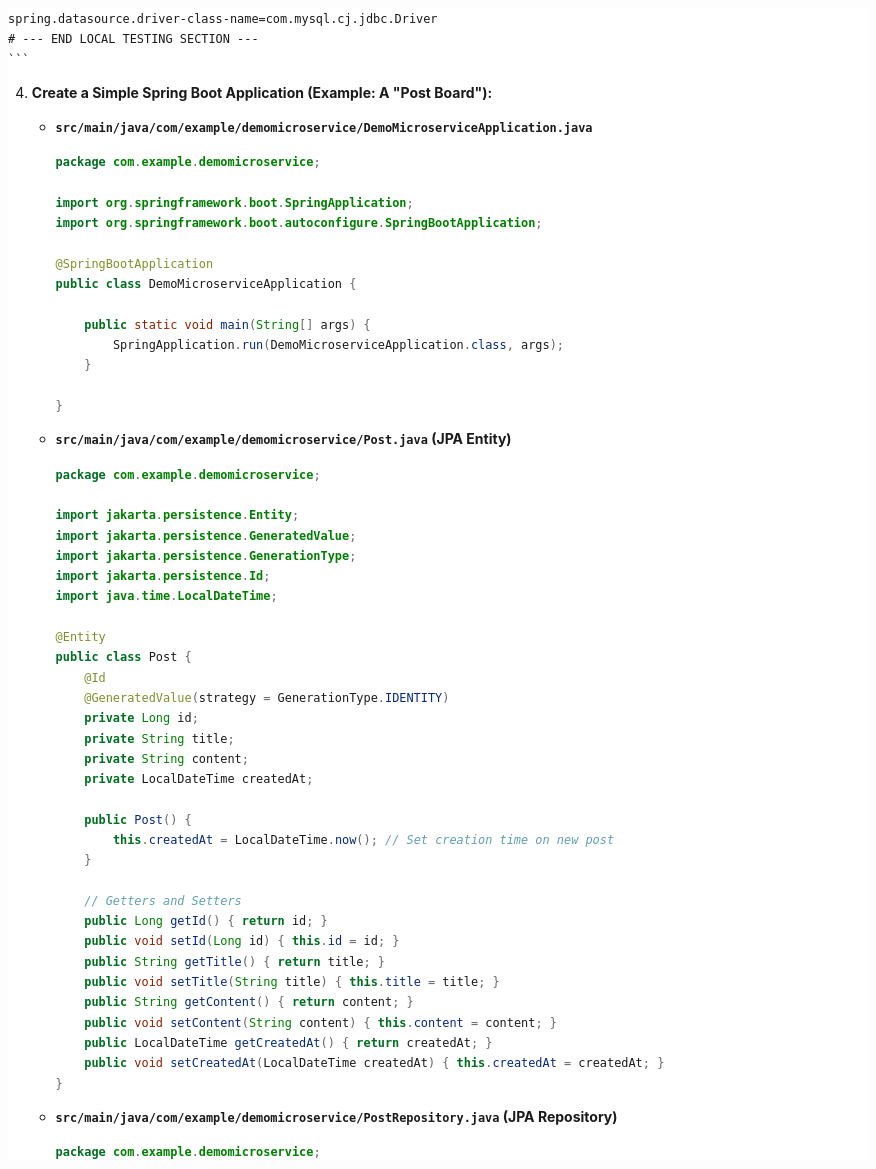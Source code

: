     spring.datasource.driver-class-name=com.mysql.cj.jdbc.Driver
    # --- END LOCAL TESTING SECTION ---
    ```

4.  **Create a Simple Spring Boot Application (Example: A "Post Board"):**

      * **`src/main/java/com/example/demomicroservice/DemoMicroserviceApplication.java`**
        ```java
        package com.example.demomicroservice;

        import org.springframework.boot.SpringApplication;
        import org.springframework.boot.autoconfigure.SpringBootApplication;

        @SpringBootApplication
        public class DemoMicroserviceApplication {

            public static void main(String[] args) {
                SpringApplication.run(DemoMicroserviceApplication.class, args);
            }

        }
        ```
      * **`src/main/java/com/example/demomicroservice/Post.java` (JPA Entity)**
        ```java
        package com.example.demomicroservice;

        import jakarta.persistence.Entity;
        import jakarta.persistence.GeneratedValue;
        import jakarta.persistence.GenerationType;
        import jakarta.persistence.Id;
        import java.time.LocalDateTime;

        @Entity
        public class Post {
            @Id
            @GeneratedValue(strategy = GenerationType.IDENTITY)
            private Long id;
            private String title;
            private String content;
            private LocalDateTime createdAt;

            public Post() {
                this.createdAt = LocalDateTime.now(); // Set creation time on new post
            }

            // Getters and Setters
            public Long getId() { return id; }
            public void setId(Long id) { this.id = id; }
            public String getTitle() { return title; }
            public void setTitle(String title) { this.title = title; }
            public String getContent() { return content; }
            public void setContent(String content) { this.content = content; }
            public LocalDateTime getCreatedAt() { return createdAt; }
            public void setCreatedAt(LocalDateTime createdAt) { this.createdAt = createdAt; }
        }
        ```
      * **`src/main/java/com/example/demomicroservice/PostRepository.java` (JPA Repository)**
        ```java
        package com.example.demomicroservice;
